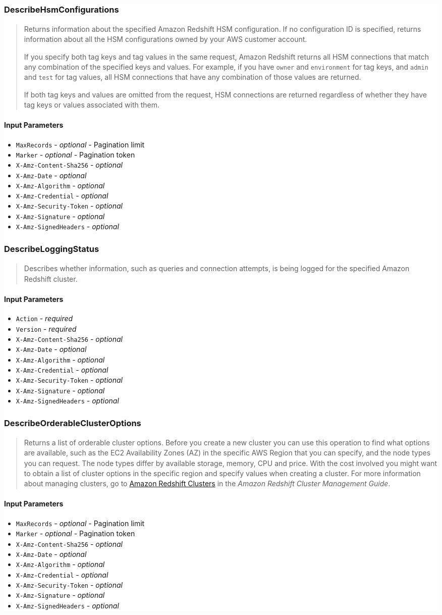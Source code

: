 ### DescribeHsmConfigurations
<blockquote><p>Returns information about the specified Amazon Redshift HSM configuration. If no configuration ID is specified, returns information about all the HSM configurations owned by your AWS customer account.</p> <p>If you specify both tag keys and tag values in the same request, Amazon Redshift returns all HSM connections that match any combination of the specified keys and values. For example, if you have <code>owner</code> and <code>environment</code> for tag keys, and <code>admin</code> and <code>test</code> for tag values, all HSM connections that have any combination of those values are returned.</p> <p>If both tag keys and values are omitted from the request, HSM connections are returned regardless of whether they have tag keys or values associated with them.</p></blockquote>

#### Input Parameters
* `MaxRecords` - _optional_ - Pagination limit<br/>
* `Marker` - _optional_ - Pagination token<br/>
* `X-Amz-Content-Sha256` - _optional_
* `X-Amz-Date` - _optional_
* `X-Amz-Algorithm` - _optional_
* `X-Amz-Credential` - _optional_
* `X-Amz-Security-Token` - _optional_
* `X-Amz-Signature` - _optional_
* `X-Amz-SignedHeaders` - _optional_

### DescribeLoggingStatus
> Describes whether information, such as queries and connection attempts, is being logged for the specified Amazon Redshift cluster.<br/>

#### Input Parameters
* `Action` - _required_
* `Version` - _required_
* `X-Amz-Content-Sha256` - _optional_
* `X-Amz-Date` - _optional_
* `X-Amz-Algorithm` - _optional_
* `X-Amz-Credential` - _optional_
* `X-Amz-Security-Token` - _optional_
* `X-Amz-Signature` - _optional_
* `X-Amz-SignedHeaders` - _optional_

### DescribeOrderableClusterOptions
> Returns a list of orderable cluster options. Before you create a new cluster you can use this operation to find what options are available, such as the EC2 Availability Zones (AZ) in the specific AWS Region that you can specify, and the node types you can request. The node types differ by available storage, memory, CPU and price. With the cost involved you might want to obtain a list of cluster options in the specific region and specify values when creating a cluster. For more information about managing clusters, go to <a href="http://docs.aws.amazon.com/redshift/latest/mgmt/working-with-clusters.html">Amazon Redshift Clusters</a> in the <i>Amazon Redshift Cluster Management Guide</i>.<br/>

#### Input Parameters
* `MaxRecords` - _optional_ - Pagination limit<br/>
* `Marker` - _optional_ - Pagination token<br/>
* `X-Amz-Content-Sha256` - _optional_
* `X-Amz-Date` - _optional_
* `X-Amz-Algorithm` - _optional_
* `X-Amz-Credential` - _optional_
* `X-Amz-Security-Token` - _optional_
* `X-Amz-Signature` - _optional_
* `X-Amz-SignedHeaders` - _optional_

